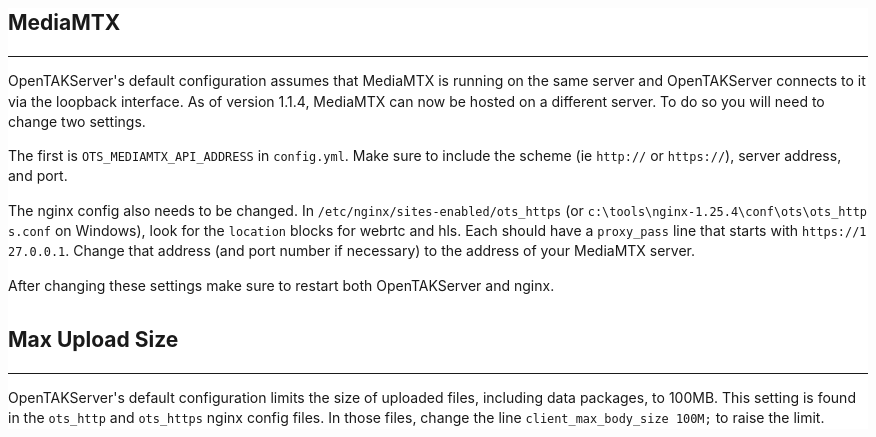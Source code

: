## MediaMTX

***

OpenTAKServer's default configuration assumes that MediaMTX is running on the same server and OpenTAKServer connects to it
via the loopback interface. As of version 1.1.4, MediaMTX can now be hosted on a different server. To do so you will need to change
two settings.

The first is `OTS_MEDIAMTX_API_ADDRESS` in `config.yml`. Make sure to include the scheme (ie `http://` or `https://`), server address,
and port.

The nginx config also needs to be changed. In `/etc/nginx/sites-enabled/ots_https` (or `c:\tools\nginx-1.25.4\conf\ots\ots_https.conf` on Windows),
look for the `location` blocks for webrtc and hls. Each should have a `proxy_pass` line that starts with `https://127.0.0.1`. Change that address
(and port number if necessary) to the address of your MediaMTX server.

After changing these settings make sure to restart both OpenTAKServer and nginx.

## Max Upload Size

***

OpenTAKServer's default configuration limits the size of uploaded files, including data packages, to 100MB. This setting
is found in the `ots_http` and `ots_https` nginx config files. In those files, change the line `client_max_body_size 100M;`
to raise the limit.